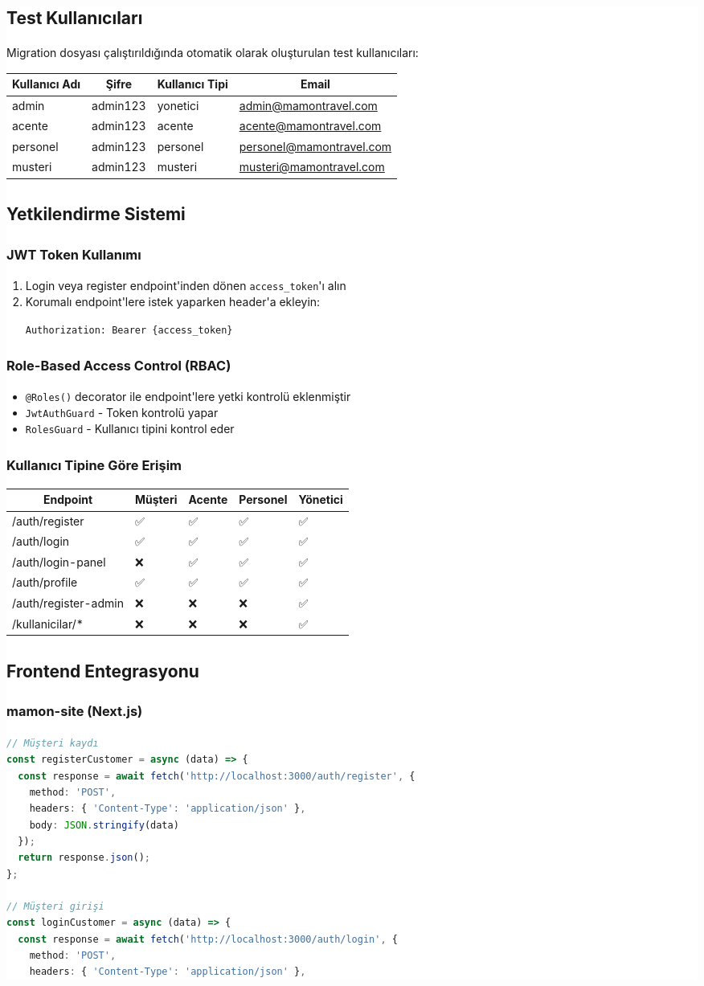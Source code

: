 ## Test Kullanıcıları

Migration dosyası çalıştırıldığında otomatik olarak oluşturulan test kullanıcıları:

| Kullanıcı Adı | Şifre | Kullanıcı Tipi | Email |
|---------------|-------|----------------|--------|
| admin | admin123 | yonetici | admin@mamontravel.com |
| acente | admin123 | acente | acente@mamontravel.com |
| personel | admin123 | personel | personel@mamontravel.com |
| musteri | admin123 | musteri | musteri@mamontravel.com |

## Yetkilendirme Sistemi

### JWT Token Kullanımı
1. Login veya register endpoint'inden dönen `access_token`'ı alın
2. Korumalı endpoint'lere istek yaparken header'a ekleyin:
   ```
   Authorization: Bearer {access_token}
   ```

### Role-Based Access Control (RBAC)
- `@Roles()` decorator ile endpoint'lere yetki kontrolü eklenmiştir
- `JwtAuthGuard` - Token kontrolü yapar
- `RolesGuard` - Kullanıcı tipini kontrol eder

### Kullanıcı Tipine Göre Erişim

| Endpoint | Müşteri | Acente | Personel | Yönetici |
|----------|---------|--------|----------|----------|
| /auth/register | ✅ | ✅ | ✅ | ✅ |
| /auth/login | ✅ | ✅ | ✅ | ✅ |
| /auth/login-panel | ❌ | ✅ | ✅ | ✅ |
| /auth/profile | ✅ | ✅ | ✅ | ✅ |
| /auth/register-admin | ❌ | ❌ | ❌ | ✅ |
| /kullanicilar/* | ❌ | ❌ | ❌ | ✅ |

## Frontend Entegrasyonu

### mamon-site (Next.js)
```typescript
// Müşteri kaydı
const registerCustomer = async (data) => {
  const response = await fetch('http://localhost:3000/auth/register', {
    method: 'POST',
    headers: { 'Content-Type': 'application/json' },
    body: JSON.stringify(data)
  });
  return response.json();
};

// Müşteri girişi
const loginCustomer = async (data) => {
  const response = await fetch('http://localhost:3000/auth/login', {
    method: 'POST',
    headers: { 'Content-Type': 'application/json' },
```